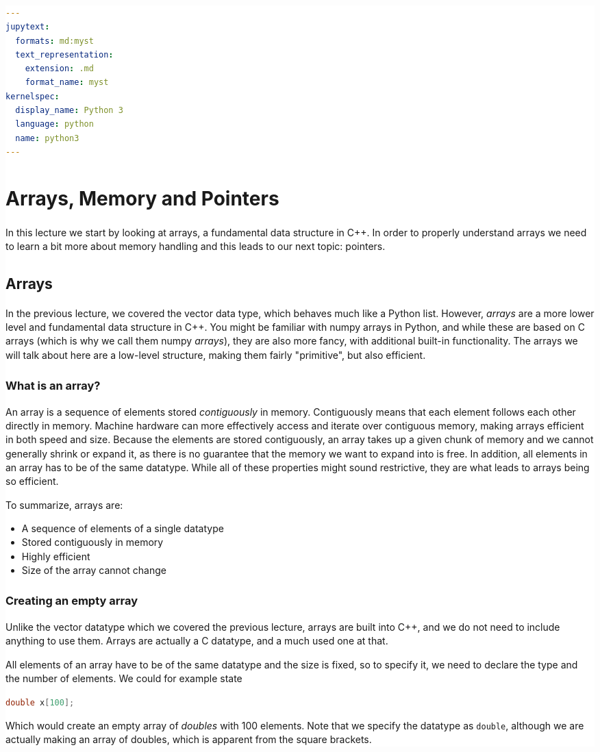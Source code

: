 ```yaml
---
jupytext:
  formats: md:myst
  text_representation:
    extension: .md
    format_name: myst
kernelspec:
  display_name: Python 3
  language: python
  name: python3
---
```


# Arrays, Memory and Pointers

In this lecture we start by looking at arrays, a fundamental data structure in C++. In order to properly understand arrays we need to learn a bit more about memory handling and this leads to our next topic: pointers.


## Arrays

In the previous lecture, we covered the vector data type, which behaves much like a Python list. However, *arrays* are a more lower level and fundamental data structure in C++. You might be familiar with numpy arrays in Python, and while these are based on C arrays (which is why we call them numpy *arrays*), they are also more fancy, with additional built-in functionality. The arrays we will talk about here are a low-level structure, making them fairly "primitive", but also efficient.

### What is an array?

An array is a sequence of elements stored *contiguously* in memory. Contiguously means that each element follows each other directly in memory. Machine hardware can more effectively access and iterate over contiguous memory, making arrays efficient in both speed and size. Because the elements are stored contiguously, an array takes up a given chunk of memory and we cannot generally shrink or expand it, as there is no guarantee that the memory we want to expand into is free. In addition, all elements in an array has to be of the same datatype. While all of these properties might sound restrictive, they are what leads to arrays being so efficient.

To summarize, arrays are:
* A sequence of elements of a single datatype
* Stored contiguously in memory
* Highly efficient
* Size of the array cannot change

### Creating an empty array

Unlike the vector datatype which we covered the previous lecture, arrays are built into C++, and we do not need to include anything to use them. Arrays are actually a C datatype, and a much used one at that.

All elements of an array have to be of the same datatype and the size is fixed, so to specify it, we need to declare the type and the number of elements. We could for example state
```C++
double x[100];
```
Which would create an empty array of *doubles* with 100 elements. Note that we specify the datatype as `double`, although we are actually making an array of doubles, which is apparent from the square brackets.

